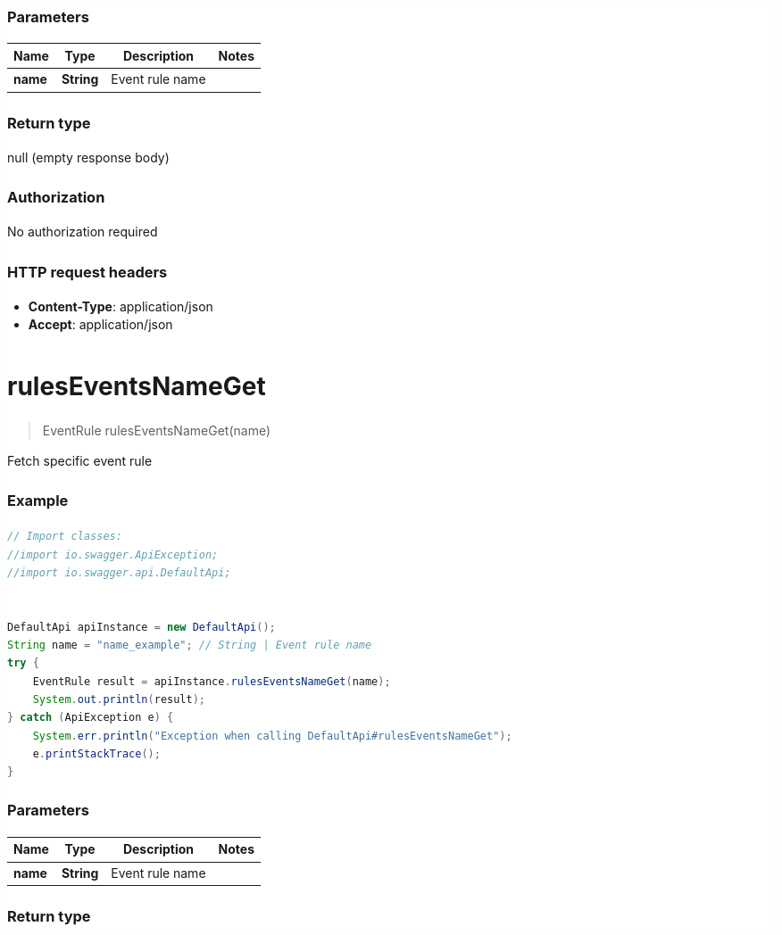 ### Parameters

Name | Type | Description  | Notes
------------- | ------------- | ------------- | -------------
 **name** | **String**| Event rule name |

### Return type

null (empty response body)

### Authorization

No authorization required

### HTTP request headers

 - **Content-Type**: application/json
 - **Accept**: application/json

<a name="rulesEventsNameGet"></a>
# **rulesEventsNameGet**
> EventRule rulesEventsNameGet(name)

Fetch specific event rule

### Example
```java
// Import classes:
//import io.swagger.ApiException;
//import io.swagger.api.DefaultApi;


DefaultApi apiInstance = new DefaultApi();
String name = "name_example"; // String | Event rule name
try {
    EventRule result = apiInstance.rulesEventsNameGet(name);
    System.out.println(result);
} catch (ApiException e) {
    System.err.println("Exception when calling DefaultApi#rulesEventsNameGet");
    e.printStackTrace();
}
```

### Parameters

Name | Type | Description  | Notes
------------- | ------------- | ------------- | -------------
 **name** | **String**| Event rule name |

### Return type
